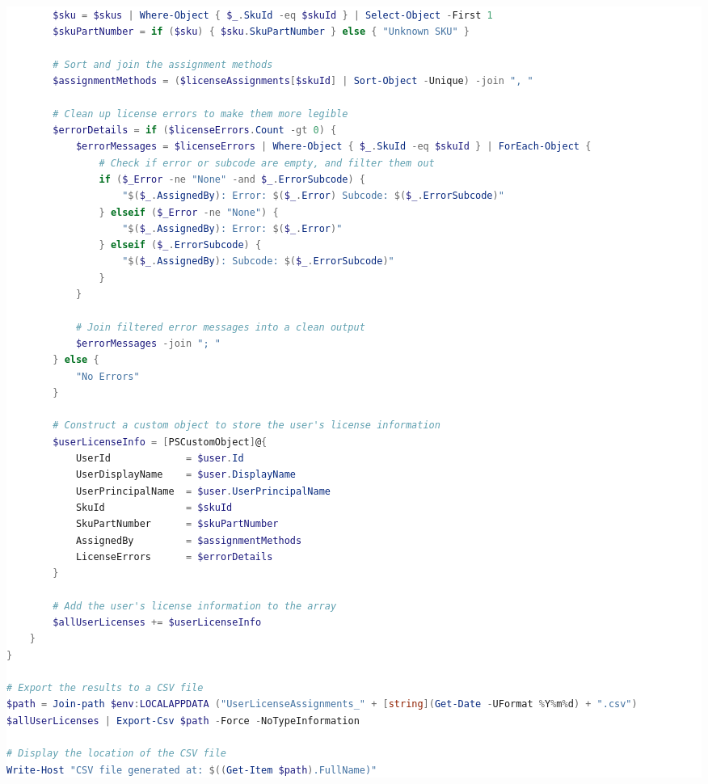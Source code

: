 ```powershell
        $sku = $skus | Where-Object { $_.SkuId -eq $skuId } | Select-Object -First 1
        $skuPartNumber = if ($sku) { $sku.SkuPartNumber } else { "Unknown SKU" }

        # Sort and join the assignment methods
        $assignmentMethods = ($licenseAssignments[$skuId] | Sort-Object -Unique) -join ", "

        # Clean up license errors to make them more legible
        $errorDetails = if ($licenseErrors.Count -gt 0) {
            $errorMessages = $licenseErrors | Where-Object { $_.SkuId -eq $skuId } | ForEach-Object {
                # Check if error or subcode are empty, and filter them out
                if ($_Error -ne "None" -and $_.ErrorSubcode) {
                    "$($_.AssignedBy): Error: $($_.Error) Subcode: $($_.ErrorSubcode)"
                } elseif ($_Error -ne "None") {
                    "$($_.AssignedBy): Error: $($_.Error)"
                } elseif ($_.ErrorSubcode) {
                    "$($_.AssignedBy): Subcode: $($_.ErrorSubcode)"
                }
            }

            # Join filtered error messages into a clean output
            $errorMessages -join "; "
        } else {
            "No Errors"
        }

        # Construct a custom object to store the user's license information
        $userLicenseInfo = [PSCustomObject]@{
            UserId             = $user.Id
            UserDisplayName    = $user.DisplayName
            UserPrincipalName  = $user.UserPrincipalName
            SkuId              = $skuId
            SkuPartNumber      = $skuPartNumber
            AssignedBy         = $assignmentMethods
            LicenseErrors      = $errorDetails
        }

        # Add the user's license information to the array
        $allUserLicenses += $userLicenseInfo
    }
}

# Export the results to a CSV file
$path = Join-path $env:LOCALAPPDATA ("UserLicenseAssignments_" + [string](Get-Date -UFormat %Y%m%d) + ".csv")
$allUserLicenses | Export-Csv $path -Force -NoTypeInformation

# Display the location of the CSV file
Write-Host "CSV file generated at: $((Get-Item $path).FullName)"
```
